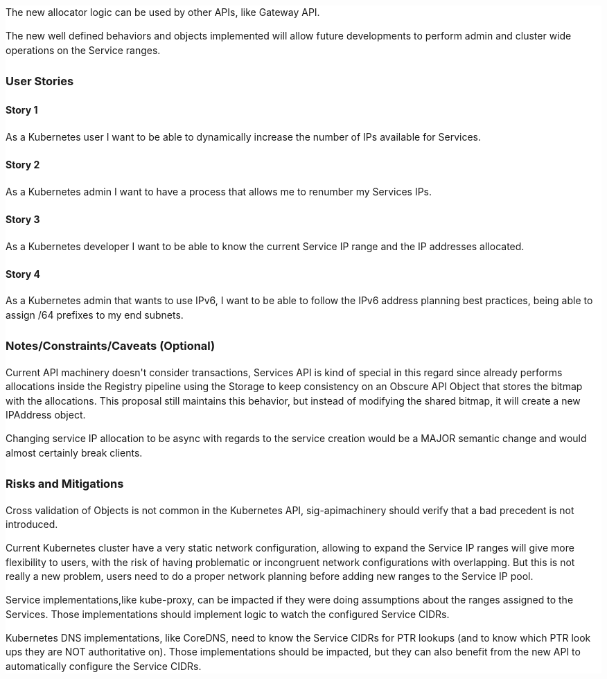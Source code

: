  The new allocator logic can be used by other APIs, like Gateway API.

The new well defined behaviors and objects implemented will allow future developments to perform admin and cluster wide operations on the Service ranges.

### User Stories

#### Story 1

As a Kubernetes user I want to be able to dynamically increase the number of IPs available for
Services.

#### Story 2

As a Kubernetes admin I want to have a process that allows me to renumber my Services IPs.

#### Story 3

As a Kubernetes developer I want to be able to know the current Service IP range and the IP
addresses allocated.

#### Story 4

As a Kubernetes admin that wants to use IPv6, I want to be able to follow the IPv6 address planning
best practices, being able to assign /64 prefixes to my end subnets.

### Notes/Constraints/Caveats (Optional)

Current API machinery doesn't consider transactions, Services API is kind of special in this regard
since already performs allocations inside the Registry pipeline using the Storage to keep
consistency on an Obscure API Object that stores the bitmap with the allocations. This proposal still
maintains this behavior, but instead of modifying the shared bitmap, it will create a new IPAddress object.

Changing service IP allocation to be async with regards to the service creation would be a MAJOR
semantic change and would almost certainly break clients.

### Risks and Mitigations

Cross validation of Objects is not common in the Kubernetes API, sig-apimachinery should verify that a
bad precedent is not introduced.

Current Kubernetes cluster have a very static network configuration, allowing to expand the Service
IP ranges will give more flexibility to users, with the risk of having problematic or incongruent
network configurations with overlapping. But this is not really a new problem, users need to do a
proper network planning before adding new ranges to the Service IP pool.

Service implementations,like kube-proxy, can be impacted if they were doing assumptions about the ranges assigned to the Services.
Those implementations should implement logic to watch the configured Service CIDRs.

Kubernetes DNS implementations, like CoreDNS, need to know the Service CIDRs for PTR lookups (and to know which PTR look ups they are NOT authoritative on). Those implementations should be impacted, but they can also benefit from the
new API to automatically configure the Service CIDRs.
